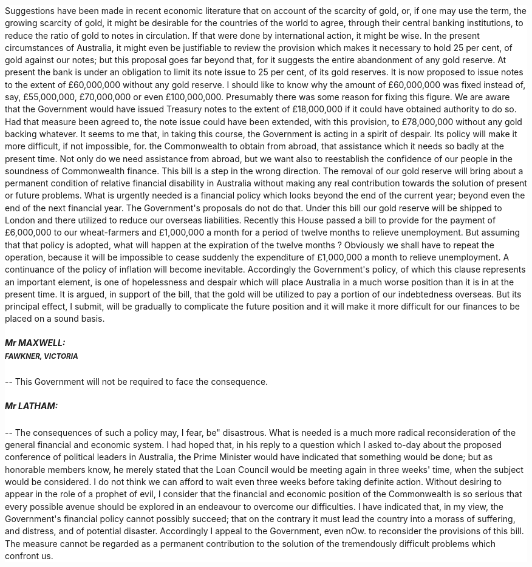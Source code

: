 Suggestions have been made in recent economic literature that on account of the scarcity of gold, or, if one may use the term, the growing scarcity of gold, it might be desirable for the countries of the world to agree, through their central banking institutions, to reduce the ratio of gold to notes in circulation. If that were done by international action, it might be wise. In the present circumstances of Australia, it might even be justifiable to review the provision which makes it necessary to hold 25 per cent, of gold against our notes; but this proposal goes far beyond that, for it suggests the entire abandonment of any gold reserve. At present the bank is under an obligation to limit its note issue to 25 per cent, of its gold reserves. It is now proposed to issue notes to the extent of £60,000,000 without any gold reserve. I should like to know why the amount of £60,000,000 was fixed instead of, say, £55,000,000, £70,000,000 or even £100,000,000. Presumably there was some reason for fixing this figure. We are aware that the Government would have issued Treasury notes to the extent of £18,000,000 if it could have obtained authority to do so. Had that measure been agreed to, the note issue could have been extended, with this provision, to £78,000,000 without any gold backing whatever. It seems to me that, in taking this course, the Government is acting in a spirit of despair. Its policy will make it more difficult, if not impossible, for. the Commonwealth to obtain from abroad, that assistance which it needs so badly at the present time. Not only do we need assistance from abroad, but we want also to reestablish the confidence of our people in the soundness of Commonwealth finance. This bill is a step in the wrong direction. The removal of our gold reserve will bring about a permanent condition of relative financial disability in Australia without making any real contribution towards the solution of present or future problems. What is urgently needed is a financial policy which looks beyond the end of the current year; beyond even the end of the next financial year. The Government's proposals do not do that. Under this bill our gold reserve will be shipped to London and there utilized to reduce our overseas liabilities. Recently this House passed a bill to provide for the payment of £6,000,000 to our wheat-farmers and £1,000,000 a month for a period of twelve months to relieve unemployment. But assuming that that policy is adopted, what will happen at the expiration of the twelve months ? Obviously we shall have to repeat the operation, because it will be impossible to cease suddenly the expenditure of £1,000,000 a month to relieve unemployment. A continuance of the policy of inflation will become inevitable. Accordingly the Government's policy, of which this clause represents an important element, is one of hopelessness and despair which will place Australia in a much worse position than it is in at the present time. It is argued, in support of the bill, that the gold will be utilized to pay a portion of our indebtedness overseas. But its principal effect, I submit, will be gradually to complicate the future position and it will make it more difficult for our finances to be placed on a sound basis. 

##### Mr MAXWELL:<br><small class="text-muted">FAWKNER, VICTORIA</small>

-- This Government will not be required to face the consequence. 

##### Mr LATHAM:

-- The consequences of such a policy may, I fear, be" disastrous. What is needed is a much more radical reconsideration of the general financial and economic system. I had hoped that, in his reply to a question which I asked to-day about the proposed conference of political leaders in Australia, the Prime Minister would have indicated that something would be done; but as honorable members know, he merely stated that the Loan Council would be meeting again in three weeks' time, when the subject would be considered. I do not think we can afford to wait even three weeks before taking definite action. Without desiring to appear in the role of a prophet of evil, I consider that the financial and economic position of the Commonwealth is so serious that every possible avenue should be explored in an endeavour to overcome our difficulties. I have indicated that, in my view, the Government's financial policy cannot possibly succeed; that on the contrary it must lead the country into a morass of suffering, and distress, and of potential disaster. Accordingly I appeal to the Government, even  nOw.  to reconsider the provisions of this bill. The measure cannot be regarded as a permanent contribution to the solution of the tremendously difficult problems which confront us. 
